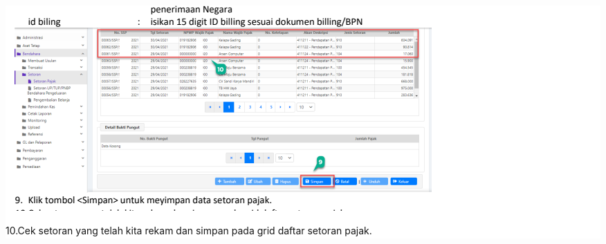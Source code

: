 ![17_image_2.png](17_image_2.png)

10.Cek setoran yang telah kita rekam dan simpan pada grid daftar setoran pajak.
